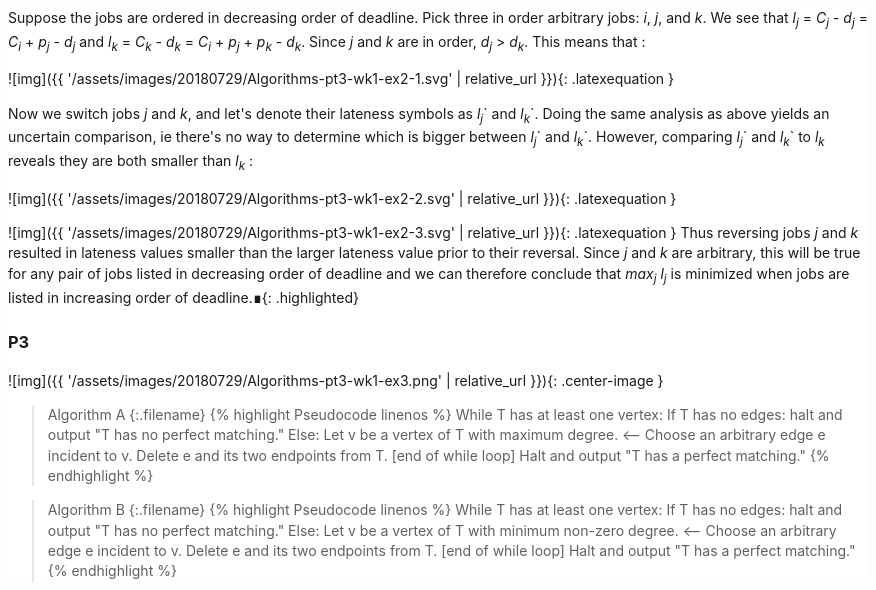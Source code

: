 Suppose the jobs are ordered in decreasing order of deadline.  Pick three in order arbitrary jobs: *i*, *j*, and *k*. We see that *l<sub>j</sub>* = *C<sub>j</sub>* - *d<sub>j</sub>* = *C<sub>i</sub>* + *p<sub>j</sub>* - *d<sub>j</sub>* and *l<sub>k</sub>* = *C<sub>k</sub>* - *d<sub>k</sub>* = *C<sub>i</sub>* + *p<sub>j</sub>* + *p<sub>k</sub>* - *d<sub>k</sub>*.  Since *j* and *k* are in order, *d<sub>j</sub>* &gt; *d<sub>k</sub>*.  This means that :

![img]({{ '/assets/images/20180729/Algorithms-pt3-wk1-ex2-1.svg' | relative_url }}){: .latexequation } 

Now we switch jobs *j* and *k*, and let's denote their lateness symbols as *l<sub>j</sub>*\` and *l<sub>k</sub>*\`.  Doing the same analysis as above yields an uncertain comparison, ie there's no way to determine which is bigger between *l<sub>j</sub>*\` and *l<sub>k</sub>*\`.  However, comparing *l<sub>j</sub>*\` and *l<sub>k</sub>*\` to  *l<sub>k</sub>* reveals they are both smaller than *l<sub>k</sub>* :

![img]({{ '/assets/images/20180729/Algorithms-pt3-wk1-ex2-2.svg' | relative_url }}){: .latexequation }

![img]({{ '/assets/images/20180729/Algorithms-pt3-wk1-ex2-3.svg' | relative_url }}){: .latexequation } 
Thus reversing jobs *j* and *k* resulted in lateness values smaller than the larger lateness value prior to their reversal.  Since *j* and *k* are arbitrary, this will be true for any pair of jobs listed in decreasing order of deadline and we can therefore conclude that *max<sub>j</sub>* *l<sub>j</sub>* is minimized when jobs are listed in increasing order of deadline.**&#8718;**{: .highlighted}


### P3
![img]({{ '/assets/images/20180729/Algorithms-pt3-wk1-ex3.png' | relative_url }}){: .center-image }

>Algorithm A
{:.filename}
{% highlight Pseudocode linenos %}
While T has at least one vertex:
  If T has no edges: 
    halt and output "T has no perfect matching."
  Else:
    Let v be a vertex of T with maximum degree.  <--
    Choose an arbitrary edge e incident to v.
    Delete e and its two endpoints from T.
[end of while loop]
Halt and output "T has a perfect matching."
{% endhighlight %}

>Algorithm B
{:.filename}
{% highlight Pseudocode linenos %}
While T has at least one vertex:
  If T has no edges: 
    halt and output "T has no perfect matching."
  Else:
    Let v be a vertex of T with minimum non-zero degree.  <--
    Choose an arbitrary edge e incident to v.
    Delete e and its two endpoints from T.
[end of while loop]
Halt and output "T has a perfect matching."
{% endhighlight %}
